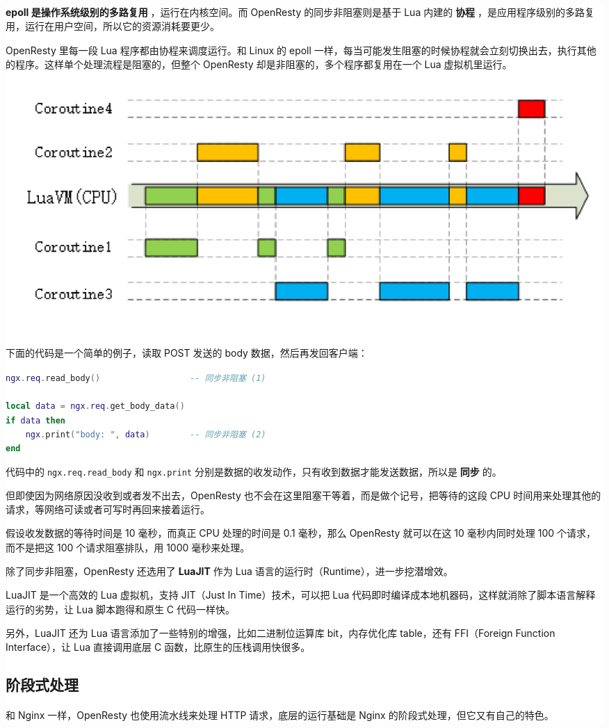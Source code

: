 **epoll 是操作系统级别的多路复用** ，运行在内核空间。而 OpenResty 的同步非阻塞则是基于 Lua 内建的 **协程** ，是应用程序级别的多路复用，运行在用户空间，所以它的资源消耗要更少。

OpenResty 里每一段 Lua 程序都由协程来调度运行。和 Linux 的 epoll 一样，每当可能发生阻塞的时候协程就会立刻切换出去，执行其他的程序。这样单个处理流程是阻塞的，但整个 OpenResty 却是非阻塞的，多个程序都复用在一个 Lua 虚拟机里运行。

![img](./assets/9fc3df52df7d6c11aa02b8013f8e9bc6.png)

下面的代码是一个简单的例子，读取 POST 发送的 body 数据，然后再发回客户端：

```lua
ngx.req.read_body()                  -- 同步非阻塞 (1)
 
local data = ngx.req.get_body_data()
if data then
    ngx.print("body: ", data)        -- 同步非阻塞 (2)
end
```

代码中的 `ngx.req.read_body` 和 `ngx.print` 分别是数据的收发动作，只有收到数据才能发送数据，所以是 **同步** 的。

但即使因为网络原因没收到或者发不出去，OpenResty 也不会在这里阻塞干等着，而是做个记号，把等待的这段 CPU 时间用来处理其他的请求，等网络可读或者可写时再回来接着运行。

假设收发数据的等待时间是 10 毫秒，而真正 CPU 处理的时间是 0.1 毫秒，那么 OpenResty 就可以在这 10 毫秒内同时处理 100 个请求，而不是把这 100 个请求阻塞排队，用 1000 毫秒来处理。

除了同步非阻塞，OpenResty 还选用了 **LuaJIT** 作为 Lua 语言的运行时（Runtime），进一步挖潜增效。

LuaJIT 是一个高效的 Lua 虚拟机，支持 JIT（Just In Time）技术，可以把 Lua 代码即时编译成本地机器码，这样就消除了脚本语言解释运行的劣势，让 Lua 脚本跑得和原生 C 代码一样快。

另外，LuaJIT 还为 Lua 语言添加了一些特别的增强，比如二进制位运算库 bit，内存优化库 table，还有 FFI（Foreign Function Interface），让 Lua 直接调用底层 C 函数，比原生的压栈调用快很多。

## 阶段式处理

和 Nginx 一样，OpenResty 也使用流水线来处理 HTTP 请求，底层的运行基础是 Nginx 的阶段式处理，但它又有自己的特色。
